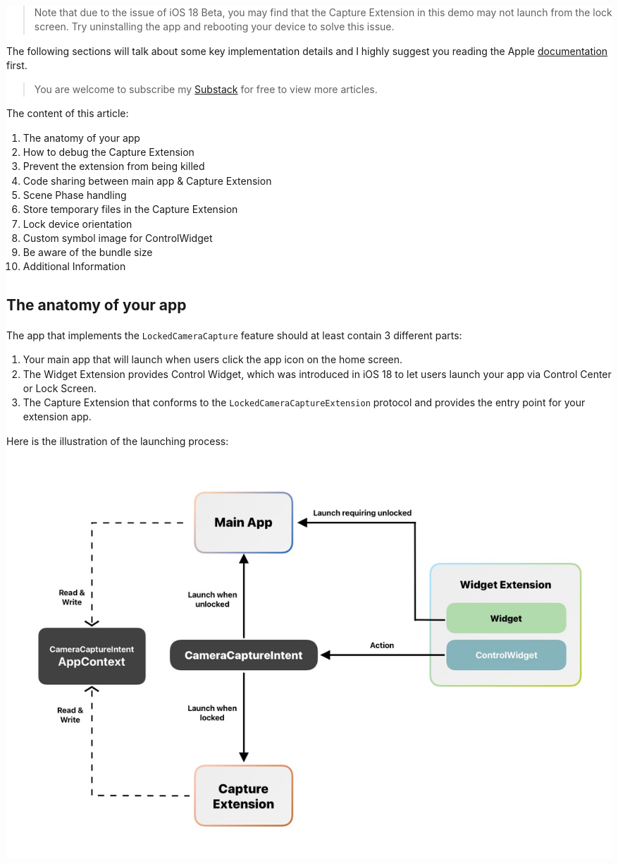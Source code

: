 > Note that due to the issue of iOS 18 Beta, you may find that the Capture Extension in this demo may not launch from the lock screen. Try uninstalling the app and rebooting your device to solve this issue.

The following sections will talk about some key implementation details and I highly suggest you reading the Apple [documentation](https://developer.apple.com/documentation/LockedCameraCapture/Creating-a-camera-experience-for-the-Lock-Screen) first.

> You are welcome to subscribe my [Substack](https://juniperphoton.substack.com/p/lockedcameracapture-extension-demo) for free to view more articles.

The content of this article:

1. The anatomy of your app
2. How to debug the Capture Extension
3. Prevent the extension from being killed
4. Code sharing between main app & Capture Extension
5. Scene Phase handling
6. Store temporary files in the Capture Extension
7. Lock device orientation
8. Custom symbol image for ControlWidget
9. Be aware of the bundle size
10. Additional Information

## The anatomy of your app 

The app that implements the `LockedCameraCapture` feature should at least contain 3 different parts:

1. Your main app that will launch when users click the app icon on the home screen.
2. The Widget Extension provides Control Widget, which was introduced in iOS 18 to let users launch your app via Control Center or Lock Screen.
3. The Capture Extension that conforms to the `LockedCameraCaptureExtension` protocol and provides the entry point for your extension app.

Here is the illustration of the launching process:

![](./Doc/anatomy.jpg)